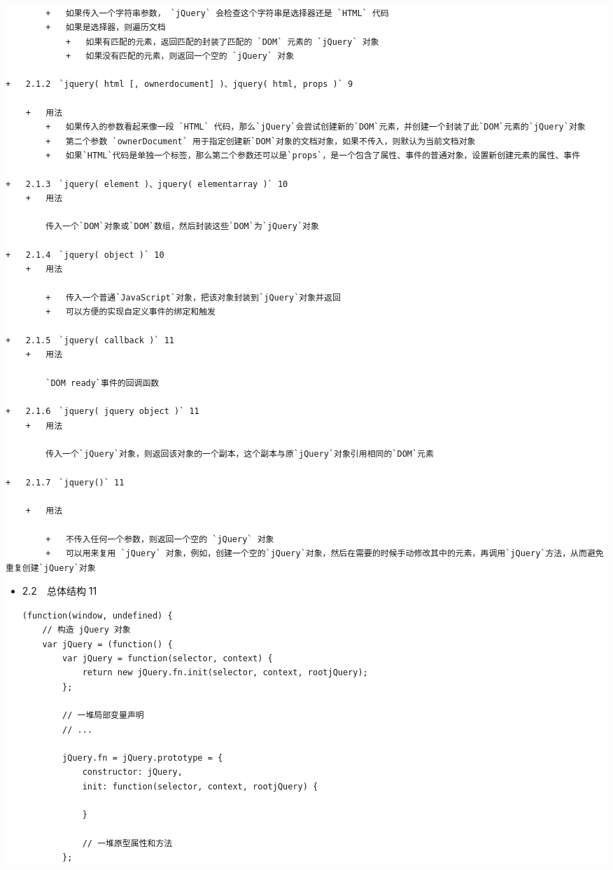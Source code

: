             +   如果传入一个字符串参数， `jQuery` 会检查这个字符串是选择器还是 `HTML` 代码
            +   如果是选择器，则遍历文档
                +   如果有匹配的元素，返回匹配的封装了匹配的 `DOM` 元素的 `jQuery` 对象
                +   如果没有匹配的元素，则返回一个空的 `jQuery` 对象

    +   2.1.2　`jquery( html [, ownerdocument] )、jquery( html, props )` 9
        
        +   用法
            +   如果传入的参数看起来像一段 `HTML` 代码，那么`jQuery`会尝试创建新的`DOM`元素，并创建一个封装了此`DOM`元素的`jQuery`对象
            +   第二个参数 `ownerDocument` 用于指定创建新`DOM`对象的文档对象，如果不传入，则默认为当前文档对象
            +   如果`HTML`代码是单独一个标签，那么第二个参数还可以是`props`，是一个包含了属性、事件的普通对象，设置新创建元素的属性、事件

    +   2.1.3　`jquery( element )、jquery( elementarray )` 10
        +   用法
            
            传入一个`DOM`对象或`DOM`数组，然后封装这些`DOM`为`jQuery`对象

    +   2.1.4　`jquery( object )` 10 
        +   用法
        
            +   传入一个普通`JavaScript`对象，把该对象封装到`jQuery`对象并返回
            +   可以方便的实现自定义事件的绑定和触发

    +   2.1.5　`jquery( callback )` 11
        +   用法
        
            `DOM ready`事件的回调函数

    +   2.1.6　`jquery( jquery object )` 11
        +   用法
    
            传入一个`jQuery`对象，则返回该对象的一个副本，这个副本与原`jQuery`对象引用相同的`DOM`元素

    +   2.1.7　`jquery()` 11

        +   用法
        
            +   不传入任何一个参数，则返回一个空的 `jQuery` 对象
            +   可以用来复用 `jQuery` 对象，例如，创建一个空的`jQuery`对象，然后在需要的时候手动修改其中的元素，再调用`jQuery`方法，从而避免重复创建`jQuery`对象

+   2.2　总体结构 11

        (function(window, undefined) {
            // 构造 jQuery 对象
            var jQuery = (function() {
                var jQuery = function(selector, context) {
                    return new jQuery.fn.init(selector, context, rootjQuery);
                };
        
                // 一堆局部变量声明
                // ...
                
                jQuery.fn = jQuery.prototype = {
                    constructor: jQuery,
                    init: function(selector, context, rootjQuery) {
        
                    }
        
                    // 一堆原型属性和方法
                };
        